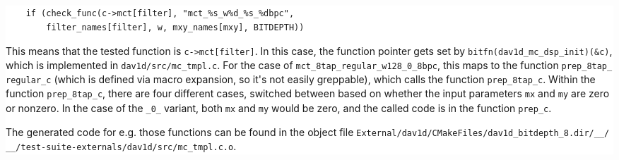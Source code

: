 ```
    if (check_func(c->mct[filter], "mct_%s_w%d_%s_%dbpc",
        filter_names[filter], w, mxy_names[mxy], BITDEPTH))
```

This means that the tested function is `c->mct[filter]`. In this case,
the function pointer gets set by `bitfn(dav1d_mc_dsp_init)(&c)`, which
is implemented in `dav1d/src/mc_tmpl.c`. For the case of
`mct_8tap_regular_w128_0_8bpc`, this maps to the function
`prep_8tap_regular_c` (which is defined via macro expansion, so it's not
easily greppable), which calls the function `prep_8tap_c`. Within the
function `prep_8tap_c`, there are four different cases, switched between
based on whether the input parameters `mx` and `my` are zero or nonzero.
In the case of the `_0_` variant, both `mx` and `my` would be zero, and
the called code is in the function `prep_c`.

The generated code for e.g. those functions can be found in the object file
`External/dav1d/CMakeFiles/dav1d_bitdepth_8.dir/__/__/test-suite-externals/dav1d/src/mc_tmpl.c.o`.
